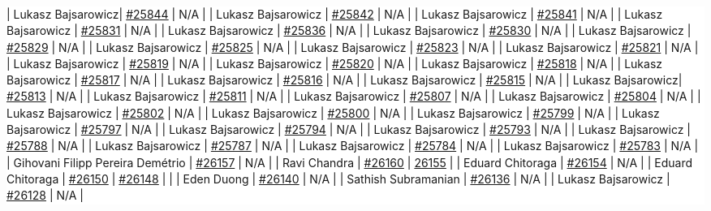 | Lukasz Bajsarowicz| [#25844](https://github.com/magento/magento2/pull/25844) | N/A |
| Lukasz Bajsarowicz | [#25842](https://github.com/magento/magento2/pull/25842) | N/A |
| Lukasz Bajsarowicz | [#25841](https://github.com/magento/magento2/pull/25841) | N/A |
| Lukasz Bajsarowicz | [#25831](https://github.com/magento/magento2/pull/25831) | N/A |
| Lukasz Bajsarowicz | [#25836](https://github.com/magento/magento2/pull/25836) | N/A |
| Lukasz Bajsarowicz | [#25830](https://github.com/magento/magento2/pull/25830) | N/A |
| Lukasz Bajsarowicz | [#25829](https://github.com/magento/magento2/pull/25829) | N/A |
| Lukasz Bajsarowicz | [#25825](https://github.com/magento/magento2/pull/25825) | N/A |
| Lukasz Bajsarowicz | [#25823](https://github.com/magento/magento2/pull/25823) | N/A |
| Lukasz Bajsarowicz | [#25821](https://github.com/magento/magento2/pull/25821) | N/A |
| Lukasz Bajsarowicz | [#25819](https://github.com/magento/magento2/pull/25819) | N/A |
| Lukasz Bajsarowicz | [#25820](https://github.com/magento/magento2/pull/25820) | N/A |
| Lukasz Bajsarowicz | [#25818](https://github.com/magento/magento2/pull/25818) | N/A |
| Lukasz Bajsarowicz | [#25817](https://github.com/magento/magento2/pull/25817) | N/A |
| Lukasz Bajsarowicz | [#25816](https://github.com/magento/magento2/pull/25816) | N/A |
| Lukasz Bajsarowicz | [#25815](https://github.com/magento/magento2/pull/25815) | N/A |
| Lukasz Bajsarowicz| [#25813](https://github.com/magento/magento2/pull/25813) | N/A |
| Lukasz Bajsarowicz | [#25811](https://github.com/magento/magento2/pull/25811) | N/A |
| Lukasz Bajsarowicz | [#25807](https://github.com/magento/magento2/pull/25807) | N/A |
| Lukasz Bajsarowicz | [#25804](https://github.com/magento/magento2/pull/25804) | N/A |
| Lukasz Bajsarowicz | [#25802](https://github.com/magento/magento2/pull/25802) | N/A |
| Lukasz Bajsarowicz | [#25800](https://github.com/magento/magento2/pull/25800) | N/A |
| Lukasz Bajsarowicz | [#25799](https://github.com/magento/magento2/pull/25799) | N/A |
| Lukasz Bajsarowicz | [#25797](https://github.com/magento/magento2/pull/25797) | N/A |
| Lukasz Bajsarowicz | [#25794](https://github.com/magento/magento2/pull/25794) | N/A |
| Lukasz Bajsarowicz | [#25793](https://github.com/magento/magento2/pull/25793) | N/A |
| Lukasz Bajsarowicz | [#25788](https://github.com/magento/magento2/pull/25788) | N/A |
| Lukasz Bajsarowicz | [#25787](https://github.com/magento/magento2/pull/25787) | N/A |
| Lukasz Bajsarowicz | [#25784](https://github.com/magento/magento2/pull/25784) | N/A |
| Lukasz Bajsarowicz | [#25783](https://github.com/magento/magento2/pull/25783) | N/A |
| Gihovani Filipp Pereira Demétrio | [#26157](https://github.com/magento/magento2/pull/26157) | N/A |
| Ravi Chandra | [#26160](https://github.com/magento/magento2/pull/26160) | [26155](https://github.com/magento/magento2/issues/26155) |
| Eduard Chitoraga | [#26154](https://github.com/magento/magento2/pull/26154) | N/A |
| Eduard Chitoraga | [#26150](https://github.com/magento/magento2/pull/26150) | [#26148](https://github.com/magento/magento2/pull/26148) |  |
| Eden Duong | [#26140](https://github.com/magento/magento2/pull/26140) | N/A |
| Sathish Subramanian | [#26136](https://github.com/magento/magento2/pull/26136) | N/A |
| Lukasz Bajsarowicz | [#26128](https://github.com/magento/magento2/pull/26128) | N/A |